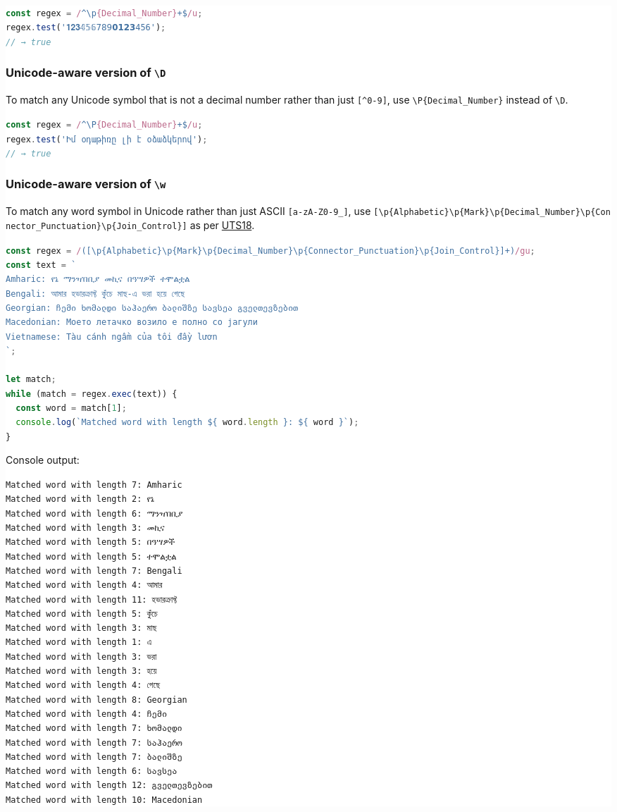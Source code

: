 ```js
const regex = /^\p{Decimal_Number}+$/u;
regex.test('𝟏𝟐𝟑𝟜𝟝𝟞𝟩𝟪𝟫𝟬𝟭𝟮𝟯𝟺𝟻𝟼');
// → true
```

### Unicode-aware version of `\D`

To match any Unicode symbol that is not a decimal number rather than just `[^0-9]`, use `\P{Decimal_Number}` instead of `\D`.

```js
const regex = /^\P{Decimal_Number}+$/u;
regex.test('Իմ օդաթիռը լի է օձաձկերով');
// → true
```

### Unicode-aware version of `\w`

To match any word symbol in Unicode rather than just ASCII `[a-zA-Z0-9_]`, use `[\p{Alphabetic}\p{Mark}\p{Decimal_Number}\p{Connector_Punctuation}\p{Join_Control}]` as per [UTS18](http://unicode.org/reports/tr18/#word).

```js
const regex = /([\p{Alphabetic}\p{Mark}\p{Decimal_Number}\p{Connector_Punctuation}\p{Join_Control}]+)/gu;
const text = `
Amharic: የኔ ማንዣበቢያ መኪና በዓሣዎች ተሞልቷል
Bengali: আমার হভারক্রাফ্ট কুঁচে মাছ-এ ভরা হয়ে গেছে
Georgian: ჩემი ხომალდი საჰაერო ბალიშზე სავსეა გველთევზებით
Macedonian: Моето летачко возило е полно со јагули
Vietnamese: Tàu cánh ngầm của tôi đầy lươn
`;

let match;
while (match = regex.exec(text)) {
  const word = match[1];
  console.log(`Matched word with length ${ word.length }: ${ word }`);
}
```

Console output:

```
Matched word with length 7: Amharic
Matched word with length 2: የኔ
Matched word with length 6: ማንዣበቢያ
Matched word with length 3: መኪና
Matched word with length 5: በዓሣዎች
Matched word with length 5: ተሞልቷል
Matched word with length 7: Bengali
Matched word with length 4: আমার
Matched word with length 11: হভারক্রাফ্ট
Matched word with length 5: কুঁচে
Matched word with length 3: মাছ
Matched word with length 1: এ
Matched word with length 3: ভরা
Matched word with length 3: হয়ে
Matched word with length 4: গেছে
Matched word with length 8: Georgian
Matched word with length 4: ჩემი
Matched word with length 7: ხომალდი
Matched word with length 7: საჰაერო
Matched word with length 7: ბალიშზე
Matched word with length 6: სავსეა
Matched word with length 12: გველთევზებით
Matched word with length 10: Macedonian
```